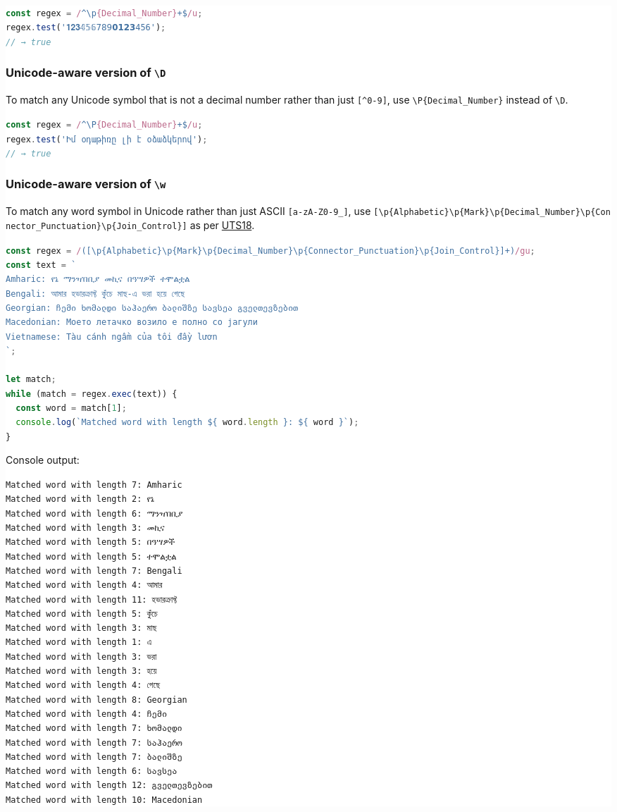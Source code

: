 ```js
const regex = /^\p{Decimal_Number}+$/u;
regex.test('𝟏𝟐𝟑𝟜𝟝𝟞𝟩𝟪𝟫𝟬𝟭𝟮𝟯𝟺𝟻𝟼');
// → true
```

### Unicode-aware version of `\D`

To match any Unicode symbol that is not a decimal number rather than just `[^0-9]`, use `\P{Decimal_Number}` instead of `\D`.

```js
const regex = /^\P{Decimal_Number}+$/u;
regex.test('Իմ օդաթիռը լի է օձաձկերով');
// → true
```

### Unicode-aware version of `\w`

To match any word symbol in Unicode rather than just ASCII `[a-zA-Z0-9_]`, use `[\p{Alphabetic}\p{Mark}\p{Decimal_Number}\p{Connector_Punctuation}\p{Join_Control}]` as per [UTS18](http://unicode.org/reports/tr18/#word).

```js
const regex = /([\p{Alphabetic}\p{Mark}\p{Decimal_Number}\p{Connector_Punctuation}\p{Join_Control}]+)/gu;
const text = `
Amharic: የኔ ማንዣበቢያ መኪና በዓሣዎች ተሞልቷል
Bengali: আমার হভারক্রাফ্ট কুঁচে মাছ-এ ভরা হয়ে গেছে
Georgian: ჩემი ხომალდი საჰაერო ბალიშზე სავსეა გველთევზებით
Macedonian: Моето летачко возило е полно со јагули
Vietnamese: Tàu cánh ngầm của tôi đầy lươn
`;

let match;
while (match = regex.exec(text)) {
  const word = match[1];
  console.log(`Matched word with length ${ word.length }: ${ word }`);
}
```

Console output:

```
Matched word with length 7: Amharic
Matched word with length 2: የኔ
Matched word with length 6: ማንዣበቢያ
Matched word with length 3: መኪና
Matched word with length 5: በዓሣዎች
Matched word with length 5: ተሞልቷል
Matched word with length 7: Bengali
Matched word with length 4: আমার
Matched word with length 11: হভারক্রাফ্ট
Matched word with length 5: কুঁচে
Matched word with length 3: মাছ
Matched word with length 1: এ
Matched word with length 3: ভরা
Matched word with length 3: হয়ে
Matched word with length 4: গেছে
Matched word with length 8: Georgian
Matched word with length 4: ჩემი
Matched word with length 7: ხომალდი
Matched word with length 7: საჰაერო
Matched word with length 7: ბალიშზე
Matched word with length 6: სავსეა
Matched word with length 12: გველთევზებით
Matched word with length 10: Macedonian
```